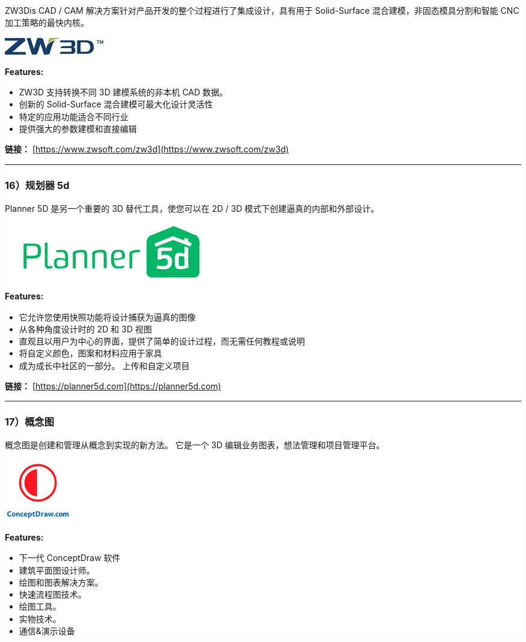 ZW3Dis CAD / CAM 解决方案针对产品开发的整个过程进行了集成设计，具有用于 Solid-Surface 混合建模，非固态模具分割和智能 CNC 加工策略的最快内核。

![](img/f80b37b52456fa1c36ab0d3f059f1d02.png)

**Features:**

*   ZW3D 支持转换不同 3D 建模系统的非本机 CAD 数据。
*   创新的 Solid-Surface 混合建模可最大化设计灵活性
*   特定的应用功能适合不同行业
*   提供强大的参数建模和直接编辑

**链接：** [https://www.zwsoft.com/zw3d](https://www.zwsoft.com/zw3d)

* * *

### 16）规划器 5d

Planner 5D 是另一个重要的 3D 替代工具，使您可以在 2D / 3D 模式下创建逼真的内部和外部设计。

![](img/1d2d9c28fdf98fd12d36ec5eaa2c2a16.png)

**Features:**

*   它允许您使用快照功能将设计捕获为逼真的图像
*   从各种角度设计时的 2D 和 3D 视图
*   直观且以用户为中心的界面，提供了简单的设计过程，而无需任何教程或说明
*   将自定义颜色，图案和材料应用于家具
*   成为成长中社区的一部分。 上传和自定义项目

**链接：** [https://planner5d.com](https://planner5d.com)

* * *

### 17）概念图

概念图是创建和管理从概念到实现的新方法。 它是一个 3D 编辑业务图表，想法管理和项目管理平台。

![](img/4279f996094db08461de7147d8dfc91b.png)

**Features:**

*   下一代 ConceptDraw 软件
*   建筑平面图设计师。
*   绘图和图表解决方案。
*   快速流程图技术。
*   绘图工具。
*   实物技术。
*   通信&演示设备

